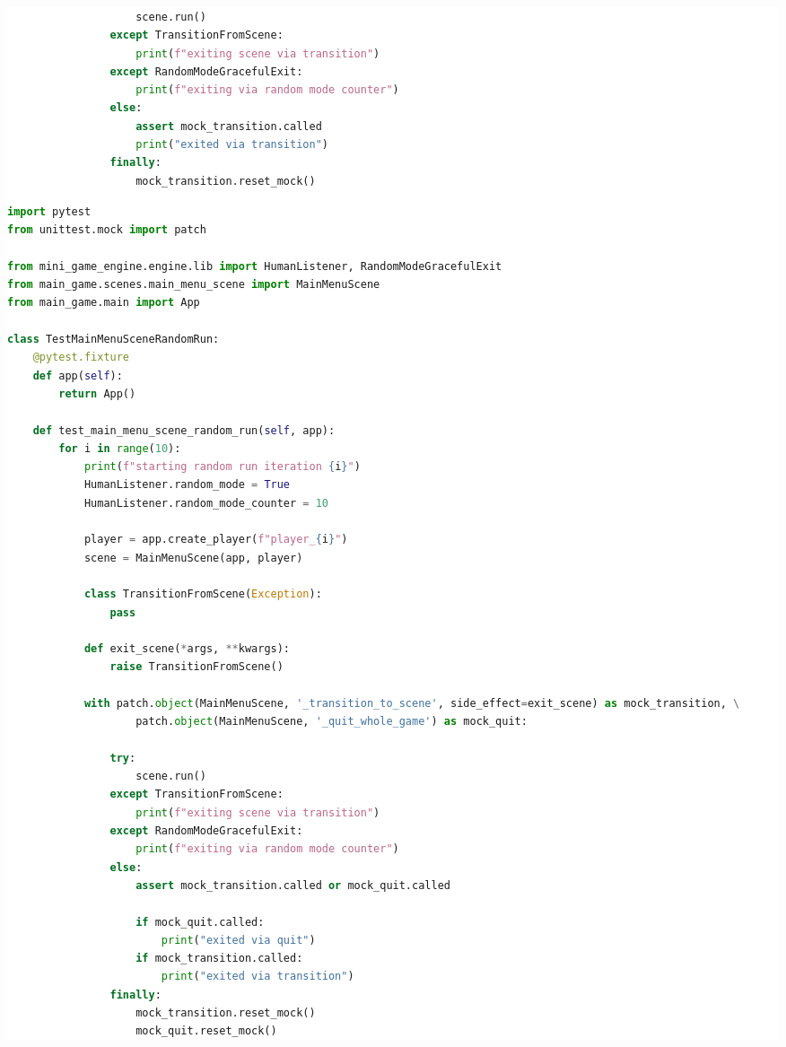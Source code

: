 ```python main_game/tests/test_main_game_scene.py
                    scene.run()
                except TransitionFromScene:
                    print(f"exiting scene via transition")
                except RandomModeGracefulExit:
                    print(f"exiting via random mode counter")
                else:
                    assert mock_transition.called
                    print("exited via transition")
                finally:
                    mock_transition.reset_mock()

```

```python main_game/tests/test_main_menu_scene.py
import pytest
from unittest.mock import patch

from mini_game_engine.engine.lib import HumanListener, RandomModeGracefulExit
from main_game.scenes.main_menu_scene import MainMenuScene
from main_game.main import App

class TestMainMenuSceneRandomRun:
    @pytest.fixture
    def app(self):
        return App()

    def test_main_menu_scene_random_run(self, app):
        for i in range(10):
            print(f"starting random run iteration {i}")
            HumanListener.random_mode = True
            HumanListener.random_mode_counter = 10

            player = app.create_player(f"player_{i}")
            scene = MainMenuScene(app, player)

            class TransitionFromScene(Exception):
                pass

            def exit_scene(*args, **kwargs):
                raise TransitionFromScene()

            with patch.object(MainMenuScene, '_transition_to_scene', side_effect=exit_scene) as mock_transition, \
                    patch.object(MainMenuScene, '_quit_whole_game') as mock_quit:

                try:
                    scene.run()
                except TransitionFromScene:
                    print(f"exiting scene via transition")
                except RandomModeGracefulExit:
                    print(f"exiting via random mode counter")
                else:
                    assert mock_transition.called or mock_quit.called
                    
                    if mock_quit.called:
                        print("exited via quit")
                    if mock_transition.called:
                        print("exited via transition")
                finally:
                    mock_transition.reset_mock()
                    mock_quit.reset_mock()

```

